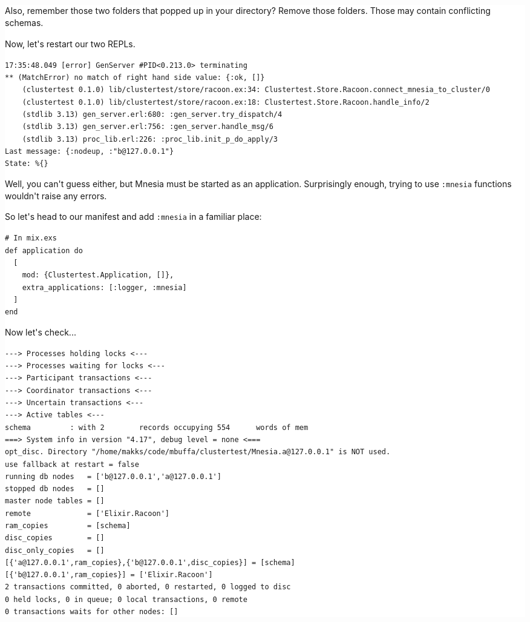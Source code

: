 Also, remember those two folders that popped up in your directory? Remove those folders. Those may contain conflicting schemas.

Now, let's restart our two REPLs.

```
17:35:48.049 [error] GenServer #PID<0.213.0> terminating
** (MatchError) no match of right hand side value: {:ok, []}
    (clustertest 0.1.0) lib/clustertest/store/racoon.ex:34: Clustertest.Store.Racoon.connect_mnesia_to_cluster/0
    (clustertest 0.1.0) lib/clustertest/store/racoon.ex:18: Clustertest.Store.Racoon.handle_info/2
    (stdlib 3.13) gen_server.erl:680: :gen_server.try_dispatch/4
    (stdlib 3.13) gen_server.erl:756: :gen_server.handle_msg/6
    (stdlib 3.13) proc_lib.erl:226: :proc_lib.init_p_do_apply/3
Last message: {:nodeup, :"b@127.0.0.1"}
State: %{}
```

Well, you can't guess either, but Mnesia must be started as an application. Surprisingly enough, trying to use `:mnesia` functions wouldn't raise any errors.

So let's head to our manifest and add `:mnesia` in a familiar place:

```
# In mix.exs
def application do
  [
    mod: {Clustertest.Application, []},
    extra_applications: [:logger, :mnesia]
  ]
end
```

Now let's check...

```
---> Processes holding locks <---
---> Processes waiting for locks <---
---> Participant transactions <---
---> Coordinator transactions <---
---> Uncertain transactions <---
---> Active tables <---
schema         : with 2        records occupying 554      words of mem
===> System info in version "4.17", debug level = none <===
opt_disc. Directory "/home/makks/code/mbuffa/clustertest/Mnesia.a@127.0.0.1" is NOT used.
use fallback at restart = false
running db nodes   = ['b@127.0.0.1','a@127.0.0.1']
stopped db nodes   = []
master node tables = []
remote             = ['Elixir.Racoon']
ram_copies         = [schema]
disc_copies        = []
disc_only_copies   = []
[{'a@127.0.0.1',ram_copies},{'b@127.0.0.1',disc_copies}] = [schema]
[{'b@127.0.0.1',ram_copies}] = ['Elixir.Racoon']
2 transactions committed, 0 aborted, 0 restarted, 0 logged to disc
0 held locks, 0 in queue; 0 local transactions, 0 remote
0 transactions waits for other nodes: []
```


[0]: https://www.welcometothejungle.com/fr/articles/redis-mnesia-distributed-database
[1]: https://elixirschool.com/en/lessons/specifics/mnesia
[2]: http://erlang.org/doc/man/mnesia.html
[3]: /tips/20201022-elixir-clustering-on-kubernetes/
[4]: https://elixirforum.com/t/documenting-the-use-of-included-applications/1673
[5]: https://github.com/mbuffa/elixir-mnesia-example
[6]: https://github.com/beardedeagle/mnesiac